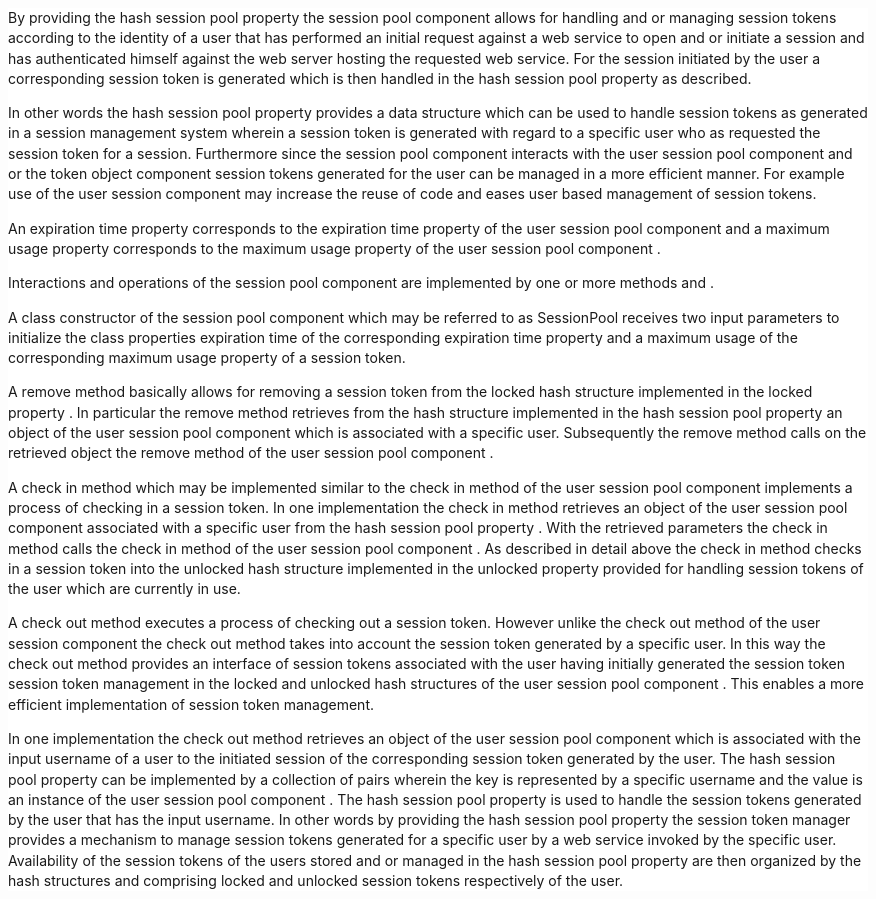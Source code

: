 By providing the hash session pool property the session pool component allows for handling and or managing session tokens according to the identity of a user that has performed an initial request against a web service to open and or initiate a session and has authenticated himself against the web server hosting the requested web service. For the session initiated by the user a corresponding session token is generated which is then handled in the hash session pool property as described.

In other words the hash session pool property provides a data structure which can be used to handle session tokens as generated in a session management system wherein a session token is generated with regard to a specific user who as requested the session token for a session. Furthermore since the session pool component interacts with the user session pool component and or the token object component session tokens generated for the user can be managed in a more efficient manner. For example use of the user session component may increase the reuse of code and eases user based management of session tokens.

An expiration time property corresponds to the expiration time property of the user session pool component and a maximum usage property corresponds to the maximum usage property of the user session pool component .

Interactions and operations of the session pool component are implemented by one or more methods and .

A class constructor of the session pool component which may be referred to as SessionPool receives two input parameters to initialize the class properties expiration time of the corresponding expiration time property and a maximum usage of the corresponding maximum usage property of a session token.

A remove method basically allows for removing a session token from the locked hash structure implemented in the locked property . In particular the remove method retrieves from the hash structure implemented in the hash session pool property an object of the user session pool component which is associated with a specific user. Subsequently the remove method calls on the retrieved object the remove method of the user session pool component .

A check in method which may be implemented similar to the check in method of the user session pool component implements a process of checking in a session token. In one implementation the check in method retrieves an object of the user session pool component associated with a specific user from the hash session pool property . With the retrieved parameters the check in method calls the check in method of the user session pool component . As described in detail above the check in method checks in a session token into the unlocked hash structure implemented in the unlocked property provided for handling session tokens of the user which are currently in use.

A check out method executes a process of checking out a session token. However unlike the check out method of the user session component the check out method takes into account the session token generated by a specific user. In this way the check out method provides an interface of session tokens associated with the user having initially generated the session token session token management in the locked and unlocked hash structures of the user session pool component . This enables a more efficient implementation of session token management.

In one implementation the check out method retrieves an object of the user session pool component which is associated with the input username of a user to the initiated session of the corresponding session token generated by the user. The hash session pool property can be implemented by a collection of pairs wherein the key is represented by a specific username and the value is an instance of the user session pool component . The hash session pool property is used to handle the session tokens generated by the user that has the input username. In other words by providing the hash session pool property the session token manager provides a mechanism to manage session tokens generated for a specific user by a web service invoked by the specific user. Availability of the session tokens of the users stored and or managed in the hash session pool property are then organized by the hash structures and comprising locked and unlocked session tokens respectively of the user.

